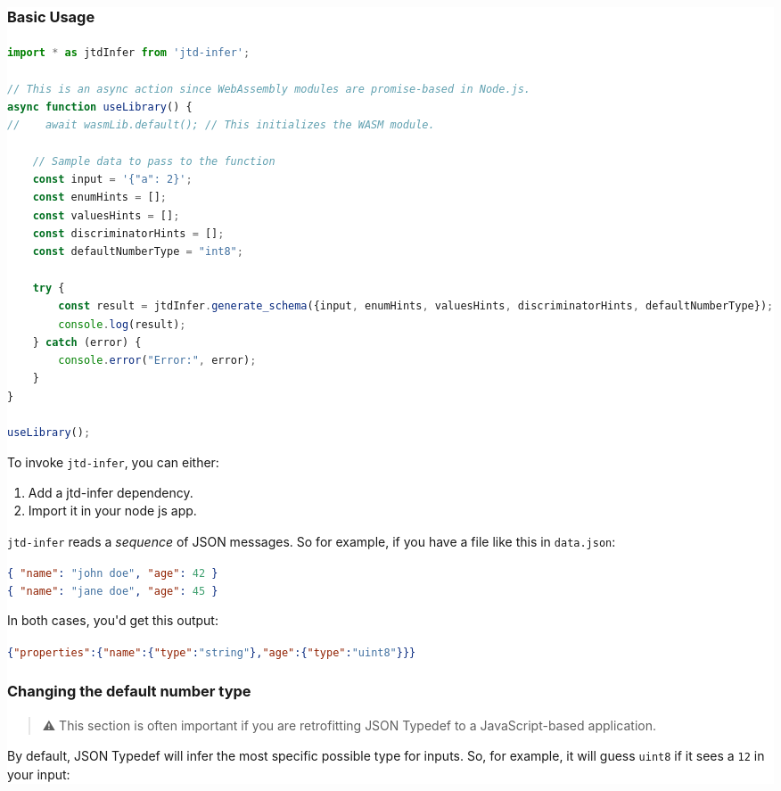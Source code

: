 ### Basic Usage

```typescript
import * as jtdInfer from 'jtd-infer';

// This is an async action since WebAssembly modules are promise-based in Node.js.
async function useLibrary() {
//    await wasmLib.default(); // This initializes the WASM module.

    // Sample data to pass to the function
    const input = '{"a": 2}';
    const enumHints = [];
    const valuesHints = [];
    const discriminatorHints = [];
    const defaultNumberType = "int8";

    try {
        const result = jtdInfer.generate_schema({input, enumHints, valuesHints, discriminatorHints, defaultNumberType});
        console.log(result);
    } catch (error) {
        console.error("Error:", error);
    }
}

useLibrary();

```
To invoke `jtd-infer`, you can either:

1. Add a jtd-infer dependency.
2. Import it in your node js app.

`jtd-infer` reads a _sequence_ of JSON messages. So for example, if you have a
file like this in `data.json`:

```json
{ "name": "john doe", "age": 42 }
{ "name": "jane doe", "age": 45 }
```

In both cases, you'd get this output:

```json
{"properties":{"name":{"type":"string"},"age":{"type":"uint8"}}}
```

### Changing the default number type

> ⚠️ This section is often important if you are retrofitting JSON Typedef to a
> JavaScript-based application.

By default, JSON Typedef will infer the most specific possible type for inputs.
So, for example, it will guess `uint8` if it sees a `12` in your input:
